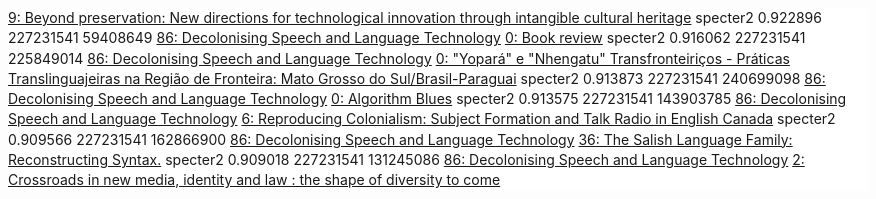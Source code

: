 <td><a href="https://www.semanticscholar.org/paper/29013fb28f0f608dc0747186bcce78f2de19e546">9: Beyond preservation: New directions for technological innovation through intangible cultural heritage</a></td>
</tr>
<tr>
<td>specter2</td>
<td>0.922896</td>
<td>227231541</td>
<td>59408649</td>
<td><a href="https://www.semanticscholar.org/paper/763a2c057f529bfd3bf417fa60d93b3d5b219068">86: Decolonising Speech and Language Technology</a></td>
<td><a href="https://www.semanticscholar.org/paper/856adad0d490a4185540b9efd815ad990b251230">0: Book review</a></td>
</tr>
<tr>
<td>specter2</td>
<td>0.916062</td>
<td>227231541</td>
<td>225849014</td>
<td><a href="https://www.semanticscholar.org/paper/763a2c057f529bfd3bf417fa60d93b3d5b219068">86: Decolonising Speech and Language Technology</a></td>
<td><a href="https://www.semanticscholar.org/paper/4dd5a72f5cecdb30edf9b4d0a7a2188359aa5388">0: "Yopará" e "Nhengatu" Transfronteiriços - Práticas Translinguajeiras na Região de Fronteira: Mato Grosso do Sul/Brasil-Paraguai</a></td>
</tr>
<tr>
<td>specter2</td>
<td>0.913873</td>
<td>227231541</td>
<td>240699098</td>
<td><a href="https://www.semanticscholar.org/paper/763a2c057f529bfd3bf417fa60d93b3d5b219068">86: Decolonising Speech and Language Technology</a></td>
<td><a href="https://www.semanticscholar.org/paper/4a185aa564d8374200124651199e1f0810e298cb">0: Algorithm Blues</a></td>
</tr>
<tr>
<td>specter2</td>
<td>0.913575</td>
<td>227231541</td>
<td>143903785</td>
<td><a href="https://www.semanticscholar.org/paper/763a2c057f529bfd3bf417fa60d93b3d5b219068">86: Decolonising Speech and Language Technology</a></td>
<td><a href="https://www.semanticscholar.org/paper/f592549ac70c2d23332b56b8a54064cfba1c6705">6: Reproducing Colonialism: Subject Formation and Talk Radio in English Canada</a></td>
</tr>
<tr>
<td>specter2</td>
<td>0.909566</td>
<td>227231541</td>
<td>162866900</td>
<td><a href="https://www.semanticscholar.org/paper/763a2c057f529bfd3bf417fa60d93b3d5b219068">86: Decolonising Speech and Language Technology</a></td>
<td><a href="https://www.semanticscholar.org/paper/76df14c19981ab3a88d9ec7c0aae5b2c993c30a9">36: The Salish Language Family: Reconstructing Syntax.</a></td>
</tr>
<tr>
<td>specter2</td>
<td>0.909018</td>
<td>227231541</td>
<td>131245086</td>
<td><a href="https://www.semanticscholar.org/paper/763a2c057f529bfd3bf417fa60d93b3d5b219068">86: Decolonising Speech and Language Technology</a></td>
<td><a href="https://www.semanticscholar.org/paper/21bfe371cfee77524accefcfa171009354d46046">2: Crossroads in new media, identity and law : the shape of diversity to come</a></td>